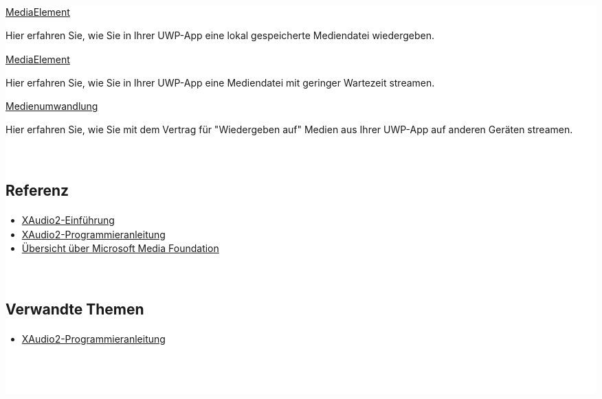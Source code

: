</tr>
<tr class="odd">
<td align="left"><p><a href="https://msdn.microsoft.com/library/windows/apps/mt187272">MediaElement</a></p></td>
<td align="left"><p>Hier erfahren Sie, wie Sie in Ihrer UWP-App eine lokal gespeicherte Mediendatei wiedergeben.</p></td>
</tr>
<tr class="even">
<td align="left"><p><a href="https://msdn.microsoft.com/library/windows/apps/mt187272">MediaElement</a></p></td>
<td align="left"><p>Hier erfahren Sie, wie Sie in Ihrer UWP-App eine Mediendatei mit geringer Wartezeit streamen.</p></td>
</tr>
<tr class="odd">
<td align="left"><p><a href="https://msdn.microsoft.com/library/windows/apps/mt282143">Medienumwandlung</a></p></td>
<td align="left"><p>Hier erfahren Sie, wie Sie mit dem Vertrag für "Wiedergeben auf" Medien aus Ihrer UWP-App auf anderen Geräten streamen.</p></td>
</tr>
</tbody>
</table>

 

## <a name="reference"></a>Referenz


-   [XAudio2-Einführung](https://msdn.microsoft.com/library/windows/desktop/ee415813)
-   [XAudio2-Programmieranleitung](https://msdn.microsoft.com/library/windows/desktop/ee415737)
-   [Übersicht über Microsoft Media Foundation](https://msdn.microsoft.com/library/windows/desktop/ms694197)

 

## <a name="related-topics"></a>Verwandte Themen


-   [XAudio2-Programmieranleitung](https://msdn.microsoft.com/library/windows/desktop/ee415737)

 

 





